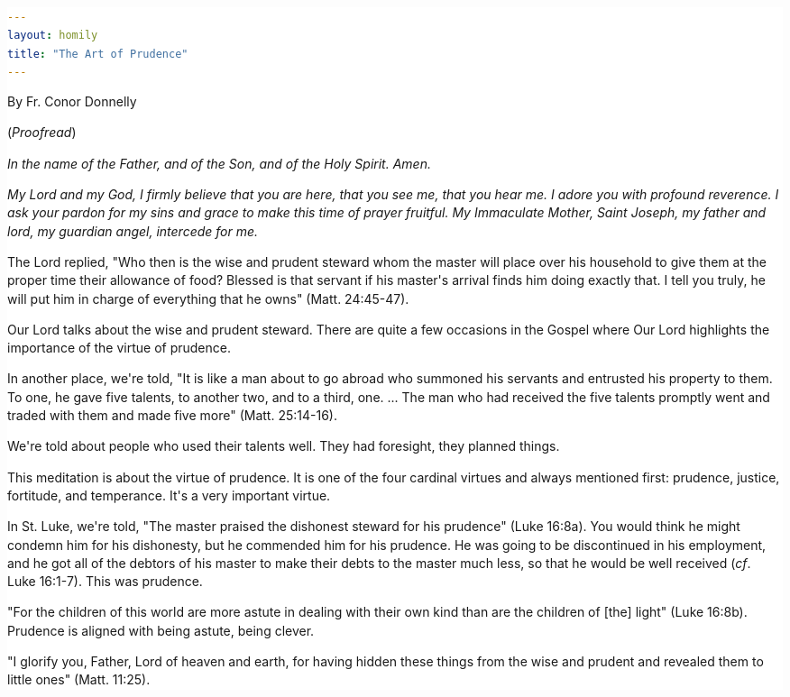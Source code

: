 ```yaml
---
layout: homily
title: "The Art of Prudence"
---
```



By Fr. Conor Donnelly

(*Proofread*)

*In the name of the Father, and of the Son, and of the Holy Spirit.
Amen.*

*My Lord and my God, I firmly believe that you are here, that you see
me, that you hear me. I adore you with profound reverence. I ask your
pardon for my sins and grace to make this time of prayer fruitful. My
Immaculate Mother, Saint Joseph, my father and lord, my guardian angel,
intercede for me.*

The Lord replied, "Who then is the wise and prudent steward whom the
master will place over his household to give them at the proper time
their allowance of food? Blessed is that servant if his master\'s
arrival finds him doing exactly that. I tell you truly, he will put him
in charge of everything that he owns" (Matt. 24:45-47).

Our Lord talks about the wise and prudent steward. There are quite a few
occasions in the Gospel where Our Lord highlights the importance of the
virtue of prudence.

In another place, we're told, "It is like a man about to go abroad who
summoned his servants and entrusted his property to them. To one, he
gave five talents, to another two, and to a third, one. ... The man who
had received the five talents promptly went and traded with them and
made five more" (Matt. 25:14-16).

We're told about people who used their talents well. They had foresight,
they planned things.

This meditation is about the virtue of prudence. It is one of the four
cardinal virtues and always mentioned first: prudence, justice,
fortitude, and temperance. It\'s a very important virtue.

In St. Luke, we're told, "The master praised the dishonest steward for
his prudence" (Luke 16:8a). You would think he might condemn him for his
dishonesty, but he commended him for his prudence. He was going to be
discontinued in his employment, and he got all of the debtors of his
master to make their debts to the master much less, so that he would be
well received (*cf*. Luke 16:1-7). This was prudence.

"For the children of this world are more astute in dealing with their
own kind than are the children of \[the\] light" (Luke 16:8b). Prudence
is aligned with being astute, being clever.

"I glorify you, Father, Lord of heaven and earth, for having hidden
these things from the wise and prudent and revealed them to little ones"
(Matt. 11:25).
